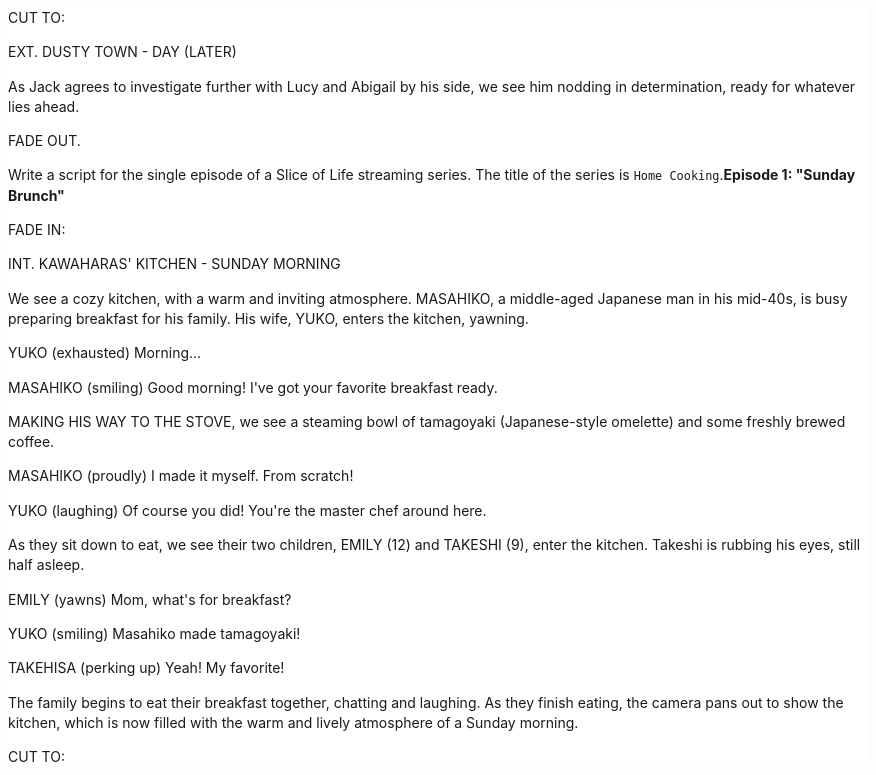 CUT TO:

EXT. DUSTY TOWN - DAY (LATER)

As Jack agrees to investigate further with Lucy and Abigail by his side, we see him nodding in determination, ready for whatever lies ahead.

FADE OUT.<end>

Write a script for the single episode of a Slice of Life streaming series. The title of the series is `Home Cooking`.<start>**Episode 1: "Sunday Brunch"**

FADE IN:

INT. KAWAHARAS' KITCHEN - SUNDAY MORNING

We see a cozy kitchen, with a warm and inviting atmosphere. MASAHIKO, a middle-aged Japanese man in his mid-40s, is busy preparing breakfast for his family. His wife, YUKO, enters the kitchen, yawning.

YUKO
(exhausted)
Morning...

MASAHIKO
(smiling)
Good morning! I've got your favorite breakfast ready.

MAKING HIS WAY TO THE STOVE, we see a steaming bowl of tamagoyaki (Japanese-style omelette) and some freshly brewed coffee.

MASAHIKO
(proudly)
I made it myself. From scratch!

YUKO
(laughing)
Of course you did! You're the master chef around here.

As they sit down to eat, we see their two children, EMILY (12) and TAKESHI (9), enter the kitchen. Takeshi is rubbing his eyes, still half asleep.

EMILY
(yawns)
Mom, what's for breakfast?

YUKO
(smiling)
Masahiko made tamagoyaki!

TAKEHISA
(perking up)
Yeah! My favorite!

The family begins to eat their breakfast together, chatting and laughing. As they finish eating, the camera pans out to show the kitchen, which is now filled with the warm and lively atmosphere of a Sunday morning.

CUT TO:
